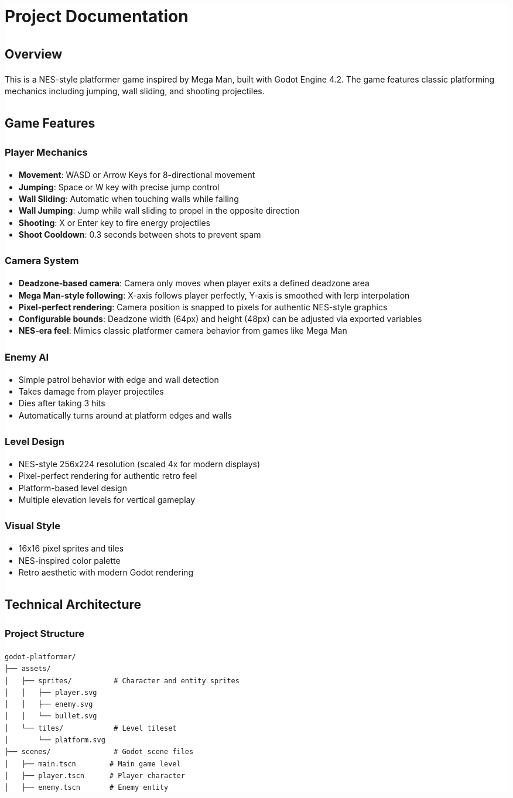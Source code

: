 # Project Documentation

## Overview
This is a NES-style platformer game inspired by Mega Man, built with Godot Engine 4.2. The game features classic platforming mechanics including jumping, wall sliding, and shooting projectiles.

## Game Features

### Player Mechanics
- **Movement**: WASD or Arrow Keys for 8-directional movement
- **Jumping**: Space or W key with precise jump control
- **Wall Sliding**: Automatic when touching walls while falling
- **Wall Jumping**: Jump while wall sliding to propel in the opposite direction
- **Shooting**: X or Enter key to fire energy projectiles
- **Shoot Cooldown**: 0.3 seconds between shots to prevent spam

### Camera System
- **Deadzone-based camera**: Camera only moves when player exits a defined deadzone area
- **Mega Man-style following**: X-axis follows player perfectly, Y-axis is smoothed with lerp interpolation
- **Pixel-perfect rendering**: Camera position is snapped to pixels for authentic NES-style graphics
- **Configurable bounds**: Deadzone width (64px) and height (48px) can be adjusted via exported variables
- **NES-era feel**: Mimics classic platformer camera behavior from games like Mega Man

### Enemy AI
- Simple patrol behavior with edge and wall detection
- Takes damage from player projectiles
- Dies after taking 3 hits
- Automatically turns around at platform edges and walls

### Level Design
- NES-style 256x224 resolution (scaled 4x for modern displays)
- Pixel-perfect rendering for authentic retro feel
- Platform-based level design
- Multiple elevation levels for vertical gameplay

### Visual Style
- 16x16 pixel sprites and tiles
- NES-inspired color palette
- Retro aesthetic with modern Godot rendering

## Technical Architecture

### Project Structure
```
godot-platformer/
├── assets/
│   ├── sprites/          # Character and entity sprites
│   │   ├── player.svg
│   │   ├── enemy.svg
│   │   └── bullet.svg
│   └── tiles/            # Level tileset
│       └── platform.svg
├── scenes/               # Godot scene files
│   ├── main.tscn        # Main game level
│   ├── player.tscn      # Player character
│   ├── enemy.tscn       # Enemy entity
```